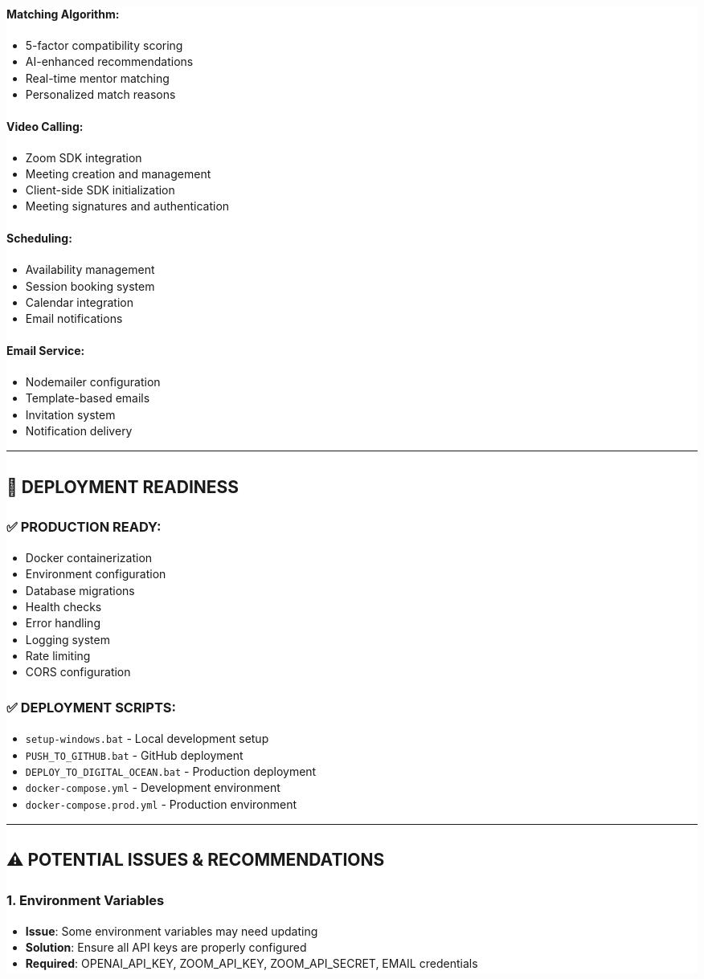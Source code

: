 #### **Matching Algorithm:**
- 5-factor compatibility scoring
- AI-enhanced recommendations
- Real-time mentor matching
- Personalized match reasons

#### **Video Calling:**
- Zoom SDK integration
- Meeting creation and management
- Client-side SDK initialization
- Meeting signatures and authentication

#### **Scheduling:**
- Availability management
- Session booking system
- Calendar integration
- Email notifications

#### **Email Service:**
- Nodemailer configuration
- Template-based emails
- Invitation system
- Notification delivery

---

## 🚀 **DEPLOYMENT READINESS**

### **✅ PRODUCTION READY:**
- Docker containerization
- Environment configuration
- Database migrations
- Health checks
- Error handling
- Logging system
- Rate limiting
- CORS configuration

### **✅ DEPLOYMENT SCRIPTS:**
- `setup-windows.bat` - Local development setup
- `PUSH_TO_GITHUB.bat` - GitHub deployment
- `DEPLOY_TO_DIGITAL_OCEAN.bat` - Production deployment
- `docker-compose.yml` - Development environment
- `docker-compose.prod.yml` - Production environment

---

## ⚠️ **POTENTIAL ISSUES & RECOMMENDATIONS**

### **1. Environment Variables**
- **Issue**: Some environment variables may need updating
- **Solution**: Ensure all API keys are properly configured
- **Required**: OPENAI_API_KEY, ZOOM_API_KEY, ZOOM_API_SECRET, EMAIL credentials
